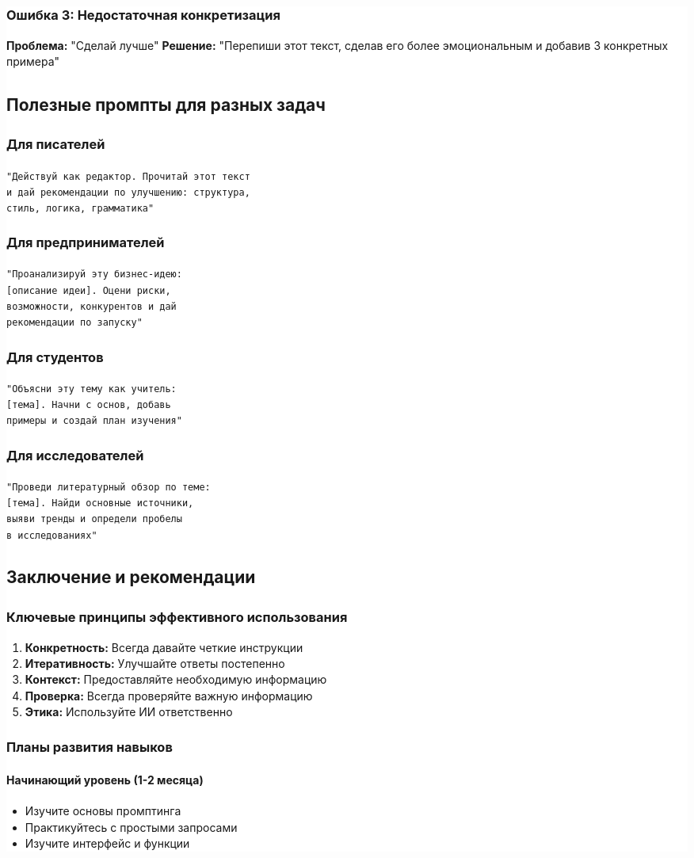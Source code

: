 ### Ошибка 3: Недостаточная конкретизация
**Проблема:** "Сделай лучше"
**Решение:** "Перепиши этот текст, сделав его более эмоциональным и добавив 3 конкретных примера"

## Полезные промпты для разных задач

### Для писателей
```
"Действуй как редактор. Прочитай этот текст 
и дай рекомендации по улучшению: структура, 
стиль, логика, грамматика"
```

### Для предпринимателей
```
"Проанализируй эту бизнес-идею: 
[описание идеи]. Оцени риски, 
возможности, конкурентов и дай 
рекомендации по запуску"
```

### Для студентов
```
"Объясни эту тему как учитель: 
[тема]. Начни с основ, добавь 
примеры и создай план изучения"
```

### Для исследователей
```
"Проведи литературный обзор по теме: 
[тема]. Найди основные источники, 
выяви тренды и определи пробелы 
в исследованиях"
```

## Заключение и рекомендации

### Ключевые принципы эффективного использования

1. **Конкретность:** Всегда давайте четкие инструкции
2. **Итеративность:** Улучшайте ответы постепенно
3. **Контекст:** Предоставляйте необходимую информацию
4. **Проверка:** Всегда проверяйте важную информацию
5. **Этика:** Используйте ИИ ответственно

### Планы развития навыков

#### Начинающий уровень (1-2 месяца)
- Изучите основы промптинга
- Практикуйтесь с простыми запросами
- Изучите интерфейс и функции
